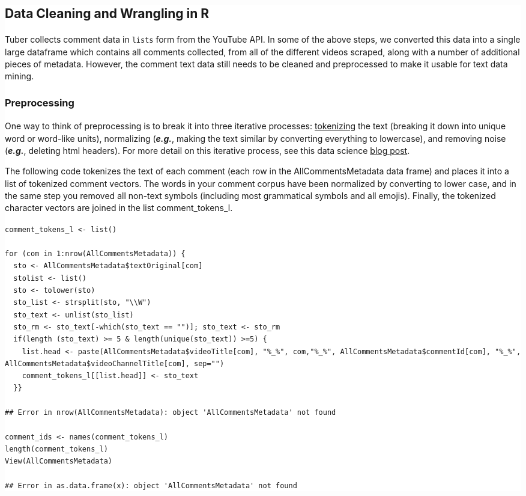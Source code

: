 ## Data Cleaning and Wrangling in R

Tuber collects comment data in `lists` form from the YouTube API. In
some of the above steps, we converted this data into a single large
dataframe which contains all comments collected, from all of the
different videos scraped, along with a number of additional pieces of
metadata. However, the comment text data still needs to be cleaned and
preprocessed to make it usable for text data mining.

### Preprocessing

One way to think of preprocessing is to break it into three iterative
processes:
[tokenizing](https://en.wikipedia.org/wiki/Lexical_analysis#Tokenization)
the text (breaking it down into unique word or word-like units),
normalizing (***e.g.***, making the text similar by converting
everything to lowercase), and removing noise (***e.g.***, deleting html
headers). For more detail on this iterative process, see this data
science [blog
post](https://www.kdnuggets.com/2017/12/general-approach-preprocessing-text-data.html).

The following code tokenizes the text of each comment (each row in the
AllCommentsMetadata data frame) and places it into a list of tokenized
comment vectors. The words in your comment corpus have been normalized
by converting to lower case, and in the same step you removed all
non-text symbols (including most grammatical symbols and all emojis).
Finally, the tokenized character vectors are joined in the list
comment\_tokens\_l.

    comment_tokens_l <- list()

    for (com in 1:nrow(AllCommentsMetadata)) {
      sto <- AllCommentsMetadata$textOriginal[com]
      stolist <- list()
      sto <- tolower(sto)
      sto_list <- strsplit(sto, "\\W")
      sto_text <- unlist(sto_list)
      sto_rm <- sto_text[-which(sto_text == "")]; sto_text <- sto_rm
      if(length (sto_text) >= 5 & length(unique(sto_text)) >=5) {
        list.head <- paste(AllCommentsMetadata$videoTitle[com], "%_%", com,"%_%", AllCommentsMetadata$commentId[com], "%_%", AllCommentsMetadata$videoChannelTitle[com], sep="")
        comment_tokens_l[[list.head]] <- sto_text
      }}

    ## Error in nrow(AllCommentsMetadata): object 'AllCommentsMetadata' not found

    comment_ids <- names(comment_tokens_l)
    length(comment_tokens_l)
    View(AllCommentsMetadata)

    ## Error in as.data.frame(x): object 'AllCommentsMetadata' not found

